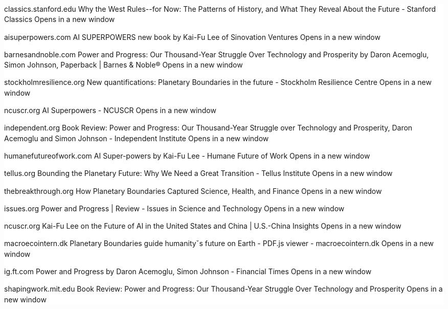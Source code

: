 classics.stanford.edu
Why the West Rules--for Now: The Patterns of History, and What They Reveal About the Future - Stanford Classics
Opens in a new window

aisuperpowers.com
AI SUPERPOWERS new book by Kai-Fu Lee of Sinovation Ventures
Opens in a new window

barnesandnoble.com
Power and Progress: Our Thousand-Year Struggle Over Technology and Prosperity by Daron Acemoglu, Simon Johnson, Paperback | Barnes & Noble®
Opens in a new window

stockholmresilience.org
New quantifications: Planetary Boundaries in the future - Stockholm Resilience Centre
Opens in a new window

ncuscr.org
AI Superpowers - NCUSCR
Opens in a new window

independent.org
Book Review: Power and Progress: Our Thousand-Year Struggle over Technology and Prosperity, Daron Acemoglu and Simon Johnson - Independent Institute
Opens in a new window

humanefutureofwork.com
AI Super-powers by Kai-Fu Lee - Humane Future of Work
Opens in a new window

tellus.org
Bounding the Planetary Future: Why We Need a Great Transition - Tellus Institute
Opens in a new window

thebreakthrough.org
How Planetary Boundaries Captured Science, Health, and Finance
Opens in a new window

issues.org
Power and Progress | Review - Issues in Science and Technology
Opens in a new window

ncuscr.org
Kai-Fu Lee on the Future of AI in the United States and China | U.S.-China Insights
Opens in a new window

macroecointern.dk
Planetary Boundaries guide humanityˇs future on Earth - PDF.js viewer - macroecointern.dk
Opens in a new window

ig.ft.com
Power and Progress by Daron Acemoglu, Simon Johnson - Financial Times
Opens in a new window

shapingwork.mit.edu
Book Review: Power and Progress: Our Thousand-Year Struggle Over Technology and Prosperity
Opens in a new window
